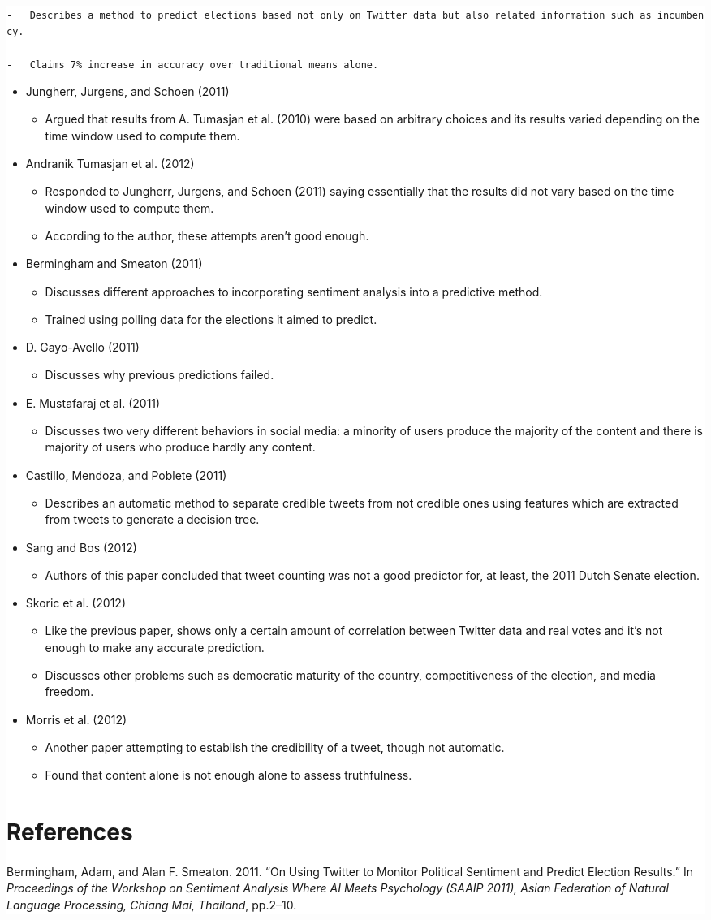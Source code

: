    -   Describes a method to predict elections based not only on Twitter data but also related information such as incumbency.

    -   Claims 7% increase in accuracy over traditional means alone.

-   Jungherr, Jurgens, and Schoen (2011)

    -   Argued that results from A. Tumasjan et al. (2010) were based on arbitrary choices and its results varied depending on the time window used to compute them.

-   Andranik Tumasjan et al. (2012)

    -   Responded to Jungherr, Jurgens, and Schoen (2011) saying essentially that the results did not vary based on the time window used to compute them.

    -   According to the author, these attempts aren’t good enough.

-   Bermingham and Smeaton (2011)

    -   Discusses different approaches to incorporating sentiment analysis into a predictive method.

    -   Trained using polling data for the elections it aimed to predict.

-   D. Gayo-Avello (2011)

    -   Discusses why previous predictions failed.

-   E. Mustafaraj et al. (2011)

    -   Discusses two very different behaviors in social media: a minority of users produce the majority of the content and there is majority of users who produce hardly any content.

-   Castillo, Mendoza, and Poblete (2011)

    -   Describes an automatic method to separate credible tweets from not credible ones using features which are extracted from tweets to generate a decision tree.

-   Sang and Bos (2012)

    -   Authors of this paper concluded that tweet counting was not a good predictor for, at least, the 2011 Dutch Senate election.

-   Skoric et al. (2012)

    -   Like the previous paper, shows only a certain amount of correlation between Twitter data and real votes and it’s not enough to make any accurate prediction.

    -   Discusses other problems such as democratic maturity of the country, competitiveness of the election, and media freedom.

-   Morris et al. (2012)

    -   Another paper attempting to establish the credibility of a tweet, though not automatic.

    -   Found that content alone is not enough alone to assess truthfulness.

References
==========

Bermingham, Adam, and Alan F. Smeaton. 2011. “On Using Twitter to Monitor Political Sentiment and Predict Election Results.” In *Proceedings of the Workshop on Sentiment Analysis Where AI Meets Psychology (SAAIP 2011), Asian Federation of Natural Language Processing, Chiang Mai, Thailand*, pp.2–10.

